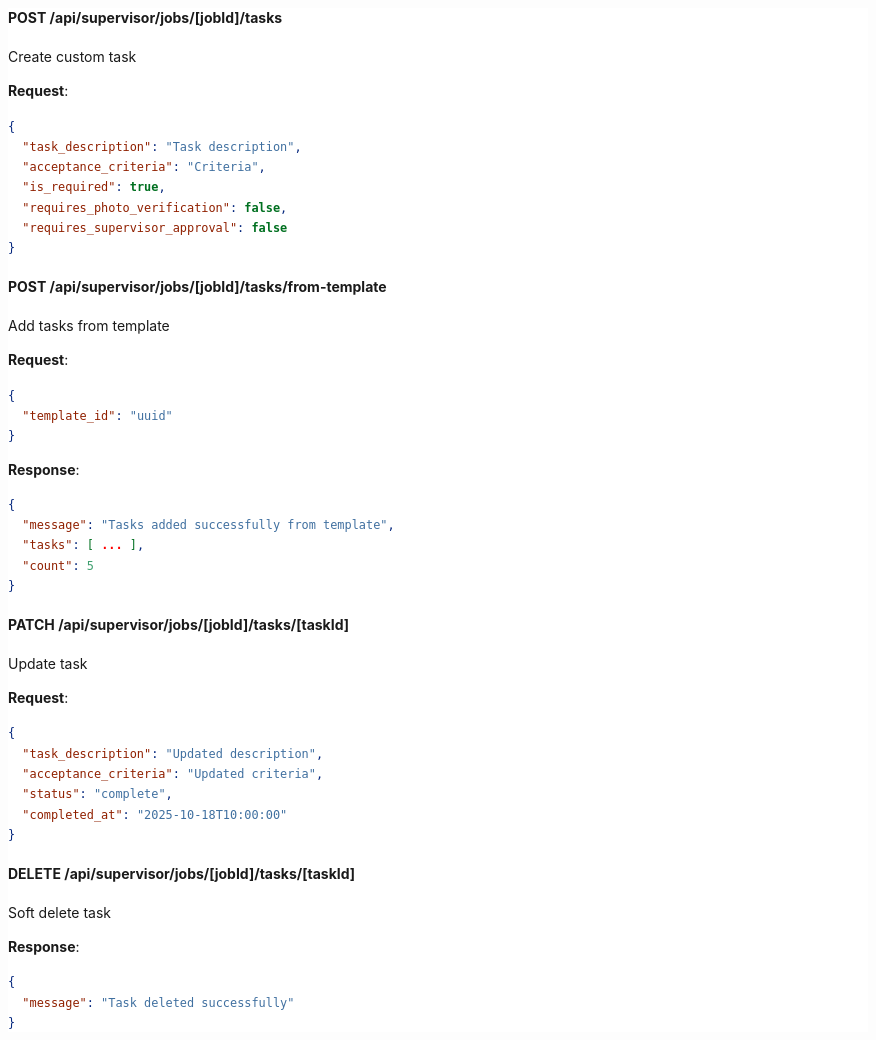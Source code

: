 #### POST /api/supervisor/jobs/[jobId]/tasks
Create custom task

**Request**:
```json
{
  "task_description": "Task description",
  "acceptance_criteria": "Criteria",
  "is_required": true,
  "requires_photo_verification": false,
  "requires_supervisor_approval": false
}
```

#### POST /api/supervisor/jobs/[jobId]/tasks/from-template
Add tasks from template

**Request**:
```json
{
  "template_id": "uuid"
}
```

**Response**:
```json
{
  "message": "Tasks added successfully from template",
  "tasks": [ ... ],
  "count": 5
}
```

#### PATCH /api/supervisor/jobs/[jobId]/tasks/[taskId]
Update task

**Request**:
```json
{
  "task_description": "Updated description",
  "acceptance_criteria": "Updated criteria",
  "status": "complete",
  "completed_at": "2025-10-18T10:00:00"
}
```

#### DELETE /api/supervisor/jobs/[jobId]/tasks/[taskId]
Soft delete task

**Response**:
```json
{
  "message": "Task deleted successfully"
}
```
